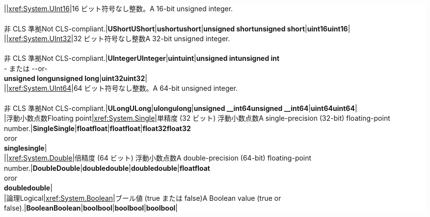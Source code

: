 ||<xref:System.UInt16>|<span data-ttu-id="3f96b-179">16 ビット符号なし整数。</span><span class="sxs-lookup"><span data-stu-id="3f96b-179">A 16-bit unsigned integer.</span></span><br /><br /> <span data-ttu-id="3f96b-180">非 CLS 準拠</span><span class="sxs-lookup"><span data-stu-id="3f96b-180">Not CLS-compliant.</span></span>|<span data-ttu-id="3f96b-181">**UShort**</span><span class="sxs-lookup"><span data-stu-id="3f96b-181">**UShort**</span></span>|<span data-ttu-id="3f96b-182">**ushort**</span><span class="sxs-lookup"><span data-stu-id="3f96b-182">**ushort**</span></span>|<span data-ttu-id="3f96b-183">**unsigned short**</span><span class="sxs-lookup"><span data-stu-id="3f96b-183">**unsigned short**</span></span>|<span data-ttu-id="3f96b-184">**uint16**</span><span class="sxs-lookup"><span data-stu-id="3f96b-184">**uint16**</span></span>|  
||<xref:System.UInt32>|<span data-ttu-id="3f96b-185">32 ビット符号なし整数</span><span class="sxs-lookup"><span data-stu-id="3f96b-185">A 32-bit unsigned integer.</span></span><br /><br /> <span data-ttu-id="3f96b-186">非 CLS 準拠</span><span class="sxs-lookup"><span data-stu-id="3f96b-186">Not CLS-compliant.</span></span>|<span data-ttu-id="3f96b-187">**UInteger**</span><span class="sxs-lookup"><span data-stu-id="3f96b-187">**UInteger**</span></span>|<span data-ttu-id="3f96b-188">**uint**</span><span class="sxs-lookup"><span data-stu-id="3f96b-188">**uint**</span></span>|<span data-ttu-id="3f96b-189">**unsigned int**</span><span class="sxs-lookup"><span data-stu-id="3f96b-189">**unsigned int**</span></span><br /> <span data-ttu-id="3f96b-190">\- または -</span><span class="sxs-lookup"><span data-stu-id="3f96b-190">-or-</span></span><br /> <span data-ttu-id="3f96b-191">**unsigned long**</span><span class="sxs-lookup"><span data-stu-id="3f96b-191">**unsigned long**</span></span>|<span data-ttu-id="3f96b-192">**uint32**</span><span class="sxs-lookup"><span data-stu-id="3f96b-192">**uint32**</span></span>|  
||<xref:System.UInt64>|<span data-ttu-id="3f96b-193">64 ビット符号なし整数。</span><span class="sxs-lookup"><span data-stu-id="3f96b-193">A 64-bit unsigned integer.</span></span><br /><br /> <span data-ttu-id="3f96b-194">非 CLS 準拠</span><span class="sxs-lookup"><span data-stu-id="3f96b-194">Not CLS-compliant.</span></span>|<span data-ttu-id="3f96b-195">**ULong**</span><span class="sxs-lookup"><span data-stu-id="3f96b-195">**ULong**</span></span>|<span data-ttu-id="3f96b-196">**ulong**</span><span class="sxs-lookup"><span data-stu-id="3f96b-196">**ulong**</span></span>|<span data-ttu-id="3f96b-197">**unsigned __int64**</span><span class="sxs-lookup"><span data-stu-id="3f96b-197">**unsigned __int64**</span></span>|<span data-ttu-id="3f96b-198">**uint64**</span><span class="sxs-lookup"><span data-stu-id="3f96b-198">**uint64**</span></span>|  
|<span data-ttu-id="3f96b-199">浮動小数点数</span><span class="sxs-lookup"><span data-stu-id="3f96b-199">Floating point</span></span>|<xref:System.Single>|<span data-ttu-id="3f96b-200">単精度 (32 ビット) 浮動小数点数</span><span class="sxs-lookup"><span data-stu-id="3f96b-200">A single-precision (32-bit) floating-point number.</span></span>|<span data-ttu-id="3f96b-201">**Single**</span><span class="sxs-lookup"><span data-stu-id="3f96b-201">**Single**</span></span>|<span data-ttu-id="3f96b-202">**float**</span><span class="sxs-lookup"><span data-stu-id="3f96b-202">**float**</span></span>|<span data-ttu-id="3f96b-203">**float**</span><span class="sxs-lookup"><span data-stu-id="3f96b-203">**float**</span></span>|<span data-ttu-id="3f96b-204">**float32**</span><span class="sxs-lookup"><span data-stu-id="3f96b-204">**float32**</span></span><br> <span data-ttu-id="3f96b-205">or</span><span class="sxs-lookup"><span data-stu-id="3f96b-205">or</span></span><br><span data-ttu-id="3f96b-206">**single**</span><span class="sxs-lookup"><span data-stu-id="3f96b-206">**single**</span></span>|  
||<xref:System.Double>|<span data-ttu-id="3f96b-207">倍精度 (64 ビット) 浮動小数点数</span><span class="sxs-lookup"><span data-stu-id="3f96b-207">A double-precision (64-bit) floating-point number.</span></span>|<span data-ttu-id="3f96b-208">**Double**</span><span class="sxs-lookup"><span data-stu-id="3f96b-208">**Double**</span></span>|<span data-ttu-id="3f96b-209">**double**</span><span class="sxs-lookup"><span data-stu-id="3f96b-209">**double**</span></span>|<span data-ttu-id="3f96b-210">**double**</span><span class="sxs-lookup"><span data-stu-id="3f96b-210">**double**</span></span>|<span data-ttu-id="3f96b-211">**float**</span><span class="sxs-lookup"><span data-stu-id="3f96b-211">**float**</span></span><br> <span data-ttu-id="3f96b-212">or</span><span class="sxs-lookup"><span data-stu-id="3f96b-212">or</span></span> <br> <span data-ttu-id="3f96b-213">**double**</span><span class="sxs-lookup"><span data-stu-id="3f96b-213">**double**</span></span>|  
|<span data-ttu-id="3f96b-214">論理</span><span class="sxs-lookup"><span data-stu-id="3f96b-214">Logical</span></span>|<xref:System.Boolean>|<span data-ttu-id="3f96b-215">ブール値 (true または false)</span><span class="sxs-lookup"><span data-stu-id="3f96b-215">A Boolean value (true or false).</span></span>|<span data-ttu-id="3f96b-216">**Boolean**</span><span class="sxs-lookup"><span data-stu-id="3f96b-216">**Boolean**</span></span>|<span data-ttu-id="3f96b-217">**bool**</span><span class="sxs-lookup"><span data-stu-id="3f96b-217">**bool**</span></span>|<span data-ttu-id="3f96b-218">**bool**</span><span class="sxs-lookup"><span data-stu-id="3f96b-218">**bool**</span></span>|<span data-ttu-id="3f96b-219">**bool**</span><span class="sxs-lookup"><span data-stu-id="3f96b-219">**bool**</span></span>|  